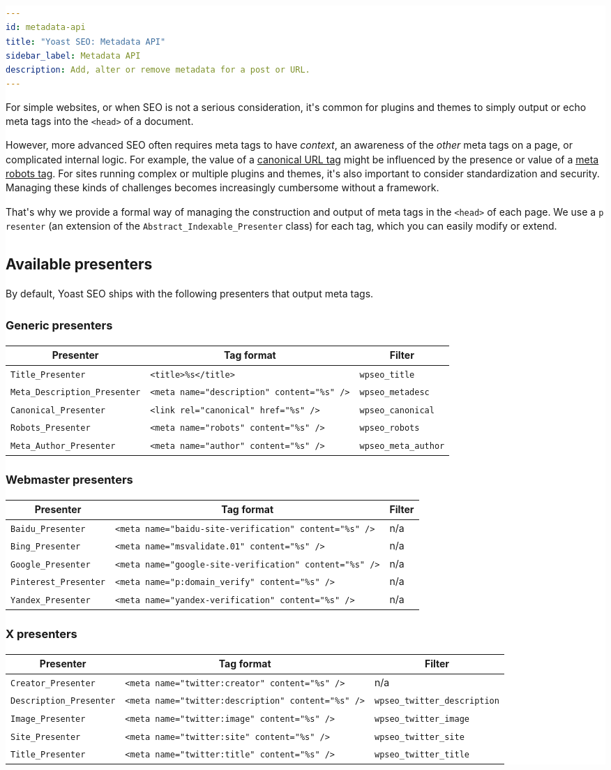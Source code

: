 ```yaml
---
id: metadata-api
title: "Yoast SEO: Metadata API"
sidebar_label: Metadata API
description: Add, alter or remove metadata for a post or URL.
---
```


For simple websites, or when SEO is not a serious consideration, it's common for plugins and themes to simply output or echo meta tags into the `<head>` of a document.

However, more advanced SEO often requires meta tags to have *context*, an awareness of the *other* meta tags on a page, or complicated internal logic. For example, the value of a [canonical URL tag](/features/seo-tags/canonical-urls/) might be influenced by the presence or value of a [meta robots tag](/features/seo-tags/meta-robots/overview.md). For sites running complex or multiple plugins and themes, it's also important to consider standardization and security. Managing these kinds of challenges becomes increasingly cumbersome without a framework.

That's why we provide a formal way of managing the construction and output of meta tags in the `<head>` of each page. We use a `presenter` (an extension of the `Abstract_Indexable_Presenter` class) for each tag, which you can easily modify or extend.

## Available presenters
By default, Yoast SEO ships with the following presenters that output meta tags.

### Generic presenters
| Presenter | Tag format | Filter |
|---|-----|----|
| `Title_Presenter` | `<title>%s</title>` | `wpseo_title` |
| `Meta_Description_Presenter` | `<meta name="description" content="%s" />` | `wpseo_metadesc` |
| `Canonical_Presenter` | `<link rel="canonical" href="%s" />` | `wpseo_canonical` |
| `Robots_Presenter` | `<meta name="robots" content="%s" />` | `wpseo_robots` |
| `Meta_Author_Presenter` | `<meta name="author" content="%s" />` | `wpseo_meta_author` |

### Webmaster presenters
| Presenter | Tag format | Filter |
|---|-----|----|
| `Baidu_Presenter` | `<meta name="baidu-site-verification" content="%s" />` | n/a |
| `Bing_Presenter` | `<meta name="msvalidate.01" content="%s" />` | n/a |
| `Google_Presenter` | `<meta name="google-site-verification" content="%s" />` | n/a |
| `Pinterest_Presenter` | `<meta name="p:domain_verify" content="%s" />` | n/a |
| `Yandex_Presenter` | `<meta name="yandex-verification" content="%s" />` | n/a |

### X presenters
| Presenter | Tag format | Filter |
|---|-----|----|
| `Creator_Presenter` | `<meta name="twitter:creator" content="%s" />` | n/a |
| `Description_Presenter` | `<meta name="twitter:description" content="%s" />` | `wpseo_twitter_description` |
| `Image_Presenter` | `<meta name="twitter:image" content="%s" />` | `wpseo_twitter_image` |
| `Site_Presenter` | `<meta name="twitter:site" content="%s" />` | `wpseo_twitter_site` |
| `Title_Presenter` | `<meta name="twitter:title" content="%s" />` | `wpseo_twitter_title` |
